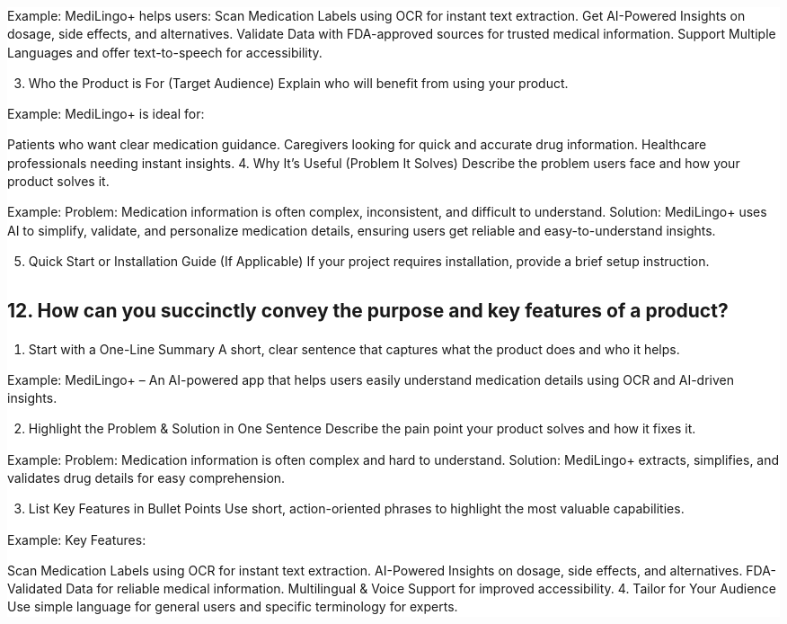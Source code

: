 Example:
MediLingo+ helps users:
 Scan Medication Labels using OCR for instant text extraction.
 Get AI-Powered Insights on dosage, side effects, and alternatives.
 Validate Data with FDA-approved sources for trusted medical information.
 Support Multiple Languages and offer text-to-speech for accessibility.

3. Who the Product is For (Target Audience)
Explain who will benefit from using your product.

 Example:
MediLingo+ is ideal for:

Patients who want clear medication guidance.
Caregivers looking for quick and accurate drug information.
Healthcare professionals needing instant insights.
4. Why It’s Useful (Problem It Solves)
Describe the problem users face and how your product solves it.

 Example:
 Problem: Medication information is often complex, inconsistent, and difficult to understand.
 Solution: MediLingo+ uses AI to simplify, validate, and personalize medication details, ensuring users get reliable and easy-to-understand insights.

5. Quick Start or Installation Guide (If Applicable)
If your project requires installation, provide a brief setup instruction.
## 12. How can you succinctly convey the purpose and key features of a product?
1. Start with a One-Line Summary
A short, clear sentence that captures what the product does and who it helps.

 Example:
 MediLingo+ – An AI-powered app that helps users easily understand medication details using OCR and AI-driven insights.

2. Highlight the Problem & Solution in One Sentence
Describe the pain point your product solves and how it fixes it.

 Example:
 Problem: Medication information is often complex and hard to understand.
 Solution: MediLingo+ extracts, simplifies, and validates drug details for easy comprehension.

3. List Key Features in Bullet Points
Use short, action-oriented phrases to highlight the most valuable capabilities.

 Example:
 Key Features:

 Scan Medication Labels using OCR for instant text extraction.
 AI-Powered Insights on dosage, side effects, and alternatives.
 FDA-Validated Data for reliable medical information.
 Multilingual & Voice Support for improved accessibility.
4. Tailor for Your Audience
Use simple language for general users and specific terminology for experts.
